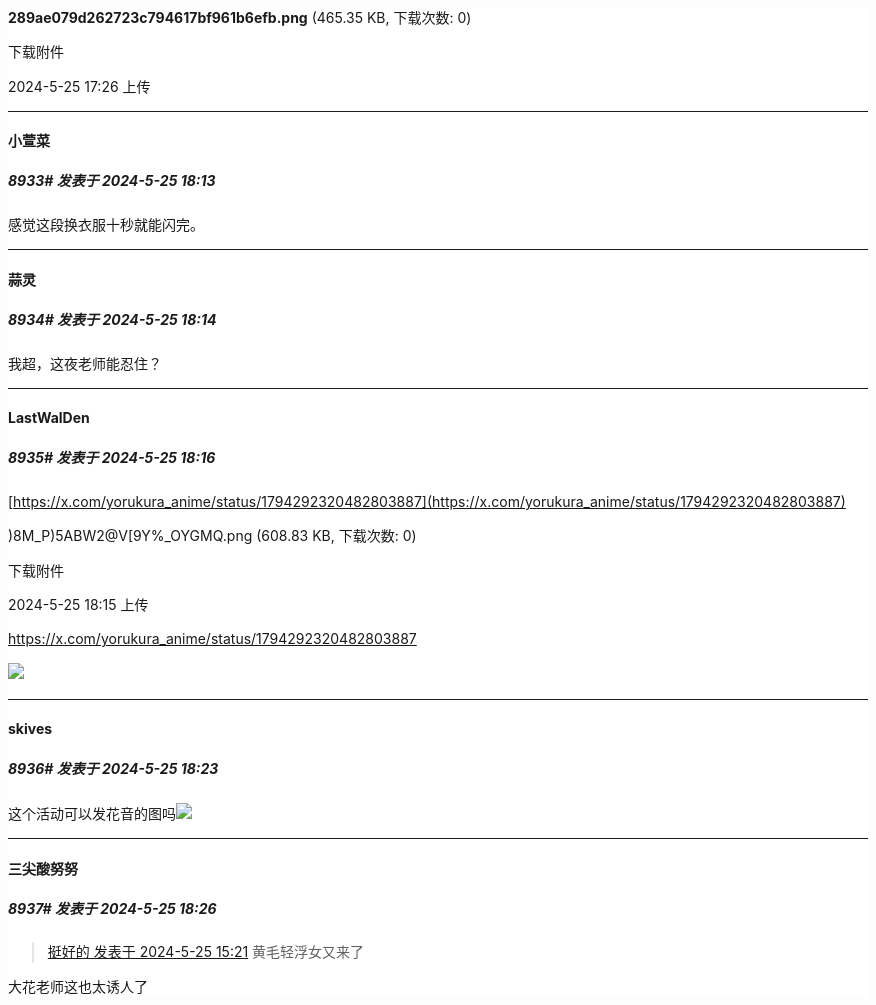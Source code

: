 <strong>289ae079d262723c794617bf961b6efb.png</strong> (465.35 KB, 下载次数: 0)

下载附件

2024-5-25 17:26 上传


*****

####  小萱菜  
##### 8933#       发表于 2024-5-25 18:13

感觉这段换衣服十秒就能闪完。


*****

####  蒜灵  
##### 8934#       发表于 2024-5-25 18:14

我超，这夜老师能忍住？

*****

####  LastWalDen  
##### 8935#       发表于 2024-5-25 18:16

[https://x.com/yorukura_anime/status/1794292320482803887](https://x.com/yorukura_anime/status/1794292320482803887)

)8M_P)5ABW2@V[9Y%_OYGMQ.png
(608.83 KB, 下载次数: 0)

下载附件

2024-5-25 18:15 上传

https://x.com/yorukura_anime/status/1794292320482803887

<img src="https://img.saraba1st.com/forum/202405/25/181552gi3gy3oijoogcesp.png" referrerpolicy="no-referrer">


*****

####  skives  
##### 8936#       发表于 2024-5-25 18:23

这个活动可以发花音的图吗<img src="https://static.saraba1st.com/image/smiley/face2017/067.png" referrerpolicy="no-referrer">


*****

####  三尖酸努努  
##### 8937#       发表于 2024-5-25 18:26

<blockquote><a href="httphttps://bbs.saraba1st.com/2b/forum.php?mod=redirect&amp;goto=findpost&amp;pid=64998230&amp;ptid=2125702" target="_blank">挺好的 发表于 2024-5-25 15:21</a>
黄毛轻浮女又来了</blockquote>
大花老师这也太诱人了
